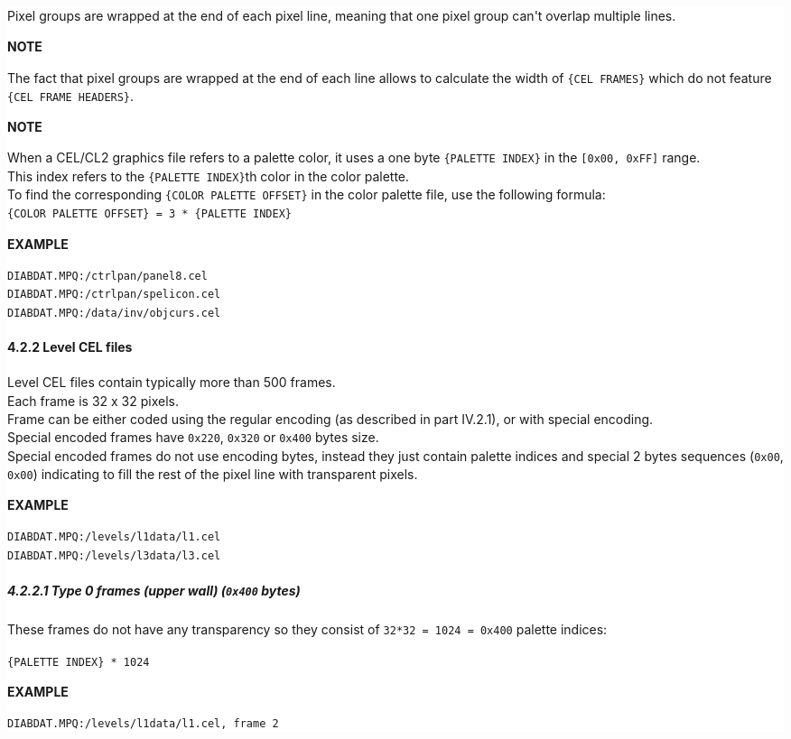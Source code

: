 Pixel groups are wrapped at the end of each pixel line, meaning that one pixel group can't overlap multiple lines.

**NOTE**

The fact that pixel groups are wrapped at the end of each line allows to calculate the width of `{CEL FRAMES}` which do not feature `{CEL FRAME HEADERS}`.

**NOTE**

When a CEL/CL2 graphics file refers to a palette color, it uses a one byte `{PALETTE INDEX}` in the `[0x00, 0xFF]` range.  
This index refers to the `{PALETTE INDEX}`th color in the color palette.  
To find the corresponding `{COLOR PALETTE OFFSET}` in the color palette file, use the following formula:  
`{COLOR PALETTE OFFSET} = 3 * {PALETTE INDEX}`

**EXAMPLE**

```
DIABDAT.MPQ:/ctrlpan/panel8.cel
DIABDAT.MPQ:/ctrlpan/spelicon.cel
DIABDAT.MPQ:/data/inv/objcurs.cel
```


#### 4.2.2 Level CEL files

Level CEL files contain typically more than 500 frames.  
Each frame is 32 x 32 pixels.  
Frame can be either coded using the regular encoding (as described in part IV.2.1), or with special encoding.  
Special encoded frames have `0x220`, `0x320` or `0x400` bytes size.  
Special encoded frames do not use encoding bytes, instead they just contain palette indices and special 2 bytes sequences (`0x00`, `0x00`) indicating to fill the rest of the pixel line with transparent pixels.

**EXAMPLE**

```
DIABDAT.MPQ:/levels/l1data/l1.cel
DIABDAT.MPQ:/levels/l3data/l3.cel
```


##### 4.2.2.1 Type 0 frames (upper wall) (`0x400` bytes)

These frames do not have any transparency so they consist of `32*32 = 1024 = 0x400` palette indices:

```
{PALETTE INDEX} * 1024
```

**EXAMPLE**

```
DIABDAT.MPQ:/levels/l1data/l1.cel, frame 2
```
